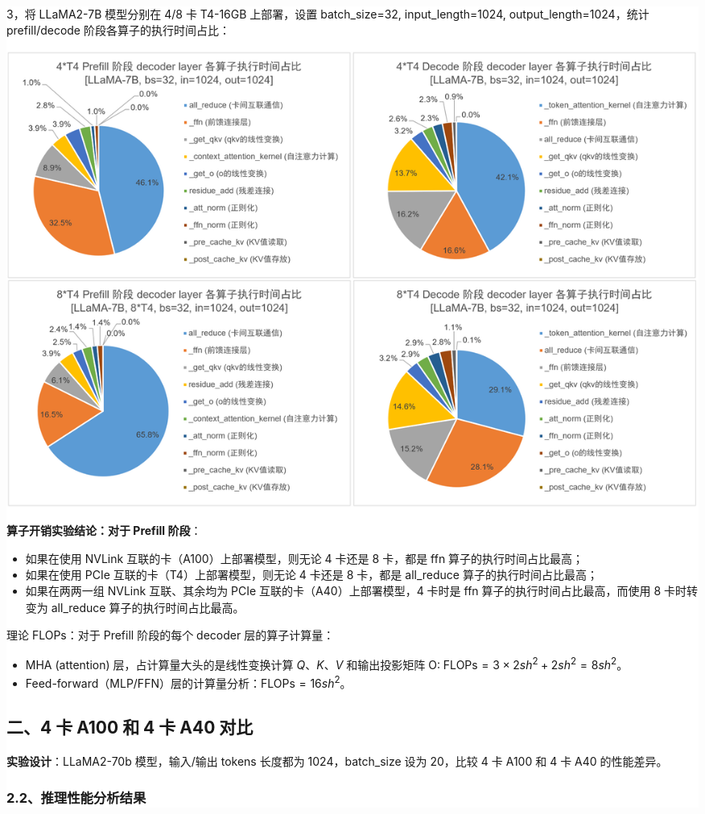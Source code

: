 3，将 LLaMA2-7B 模型分别在 4/8 卡 T4-16GB 上部署，设置 batch_size=32, input_length=1024, output_length=1024，统计 prefill/decode 阶段各算子的执行时间占比：

![pie_chart3](../../images/lightllm_analysis/pie_chart3.png)

**算子开销实验结论：对于 Prefill 阶段**：

- 如果在使用 NVLink 互联的卡（A100）上部署模型，则无论 4 卡还是 8 卡，都是 ffn 算子的执行时间占比最高；
- 如果在使用 PCIe 互联的卡（T4）上部署模型，则无论 4 卡还是 8 卡，都是 all_reduce 算子的执行时间占比最高；
- 如果在两两一组 NVLink 互联、其余均为 PCIe 互联的卡（A40）上部署模型，4 卡时是 ffn 算子的执行时间占比最高，而使用 8 卡时转变为 all_reduce  算子的执行时间占比最高。

理论 FLOPs：对于 Prefill 阶段的每个 decoder 层的算子计算量：

- MHA (attention) 层，占计算量大头的是线性变换计算 $Q$、$K$、$V$ 和输出投影矩阵 O: $\text{FLOPs} = 3 \times 2sh^2 + 2sh^2 = 8 sh^2$。
- Feed-forward（MLP/FFN）层的计算量分析：$\text{FLOPs} = 16 sh^2$。

## 二、4 卡 A100 和 4 卡 A40 对比

**实验设计**：LLaMA2-70b 模型，输入/输出 tokens 长度都为 1024，batch_size 设为 20，比较 4 卡 A100 和 4 卡 A40 的性能差异。

### 2.2、推理性能分析结果
